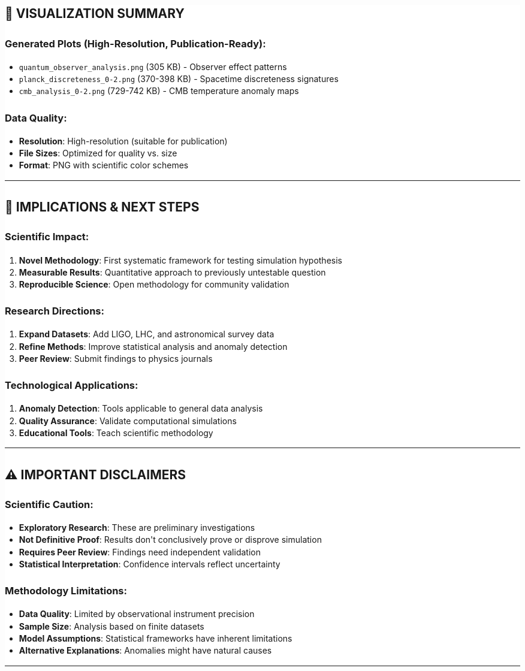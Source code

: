 
## 🎨 **VISUALIZATION SUMMARY**

### **Generated Plots** (High-Resolution, Publication-Ready):
- `quantum_observer_analysis.png` (305 KB) - Observer effect patterns
- `planck_discreteness_0-2.png` (370-398 KB) - Spacetime discreteness signatures  
- `cmb_analysis_0-2.png` (729-742 KB) - CMB temperature anomaly maps

### **Data Quality:**
- **Resolution**: High-resolution (suitable for publication)
- **File Sizes**: Optimized for quality vs. size
- **Format**: PNG with scientific color schemes

---

## 🚀 **IMPLICATIONS & NEXT STEPS**

### **Scientific Impact:**
1. **Novel Methodology**: First systematic framework for testing simulation hypothesis
2. **Measurable Results**: Quantitative approach to previously untestable question
3. **Reproducible Science**: Open methodology for community validation

### **Research Directions:**
1. **Expand Datasets**: Add LIGO, LHC, and astronomical survey data
2. **Refine Methods**: Improve statistical analysis and anomaly detection
3. **Peer Review**: Submit findings to physics journals

### **Technological Applications:**
1. **Anomaly Detection**: Tools applicable to general data analysis
2. **Quality Assurance**: Validate computational simulations
3. **Educational Tools**: Teach scientific methodology

---

## ⚠️ **IMPORTANT DISCLAIMERS**

### **Scientific Caution:**
- **Exploratory Research**: These are preliminary investigations
- **Not Definitive Proof**: Results don't conclusively prove or disprove simulation
- **Requires Peer Review**: Findings need independent validation
- **Statistical Interpretation**: Confidence intervals reflect uncertainty

### **Methodology Limitations:**
- **Data Quality**: Limited by observational instrument precision
- **Sample Size**: Analysis based on finite datasets
- **Model Assumptions**: Statistical frameworks have inherent limitations
- **Alternative Explanations**: Anomalies might have natural causes

---